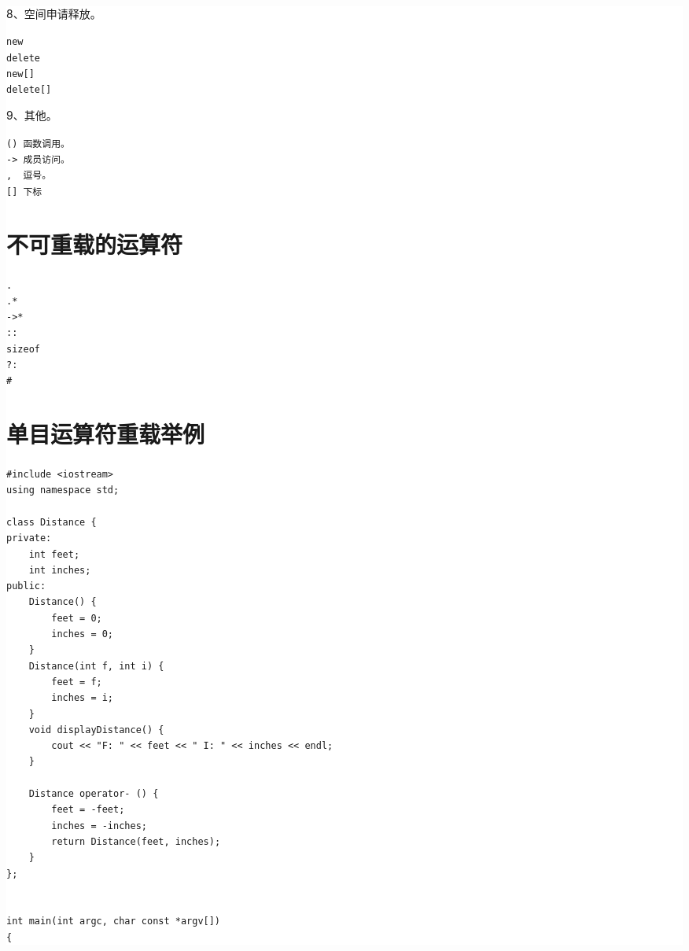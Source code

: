 8、空间申请释放。

```
new
delete
new[]
delete[]
```

9、其他。

```
() 函数调用。
-> 成员访问。
,  逗号。
[] 下标
```



# 不可重载的运算符

```
. 
.*
->*
::
sizeof
?:
#
```



# 单目运算符重载举例

```
#include <iostream>
using namespace std;

class Distance {
private:
	int feet;
	int inches;
public:
	Distance() {
		feet = 0;
		inches = 0;
	}
	Distance(int f, int i) {
		feet = f;
		inches = i;
	}
	void displayDistance() {
		cout << "F: " << feet << " I: " << inches << endl;
	}

	Distance operator- () {
		feet = -feet;
		inches = -inches;
		return Distance(feet, inches);
	}
};


int main(int argc, char const *argv[])
{
```